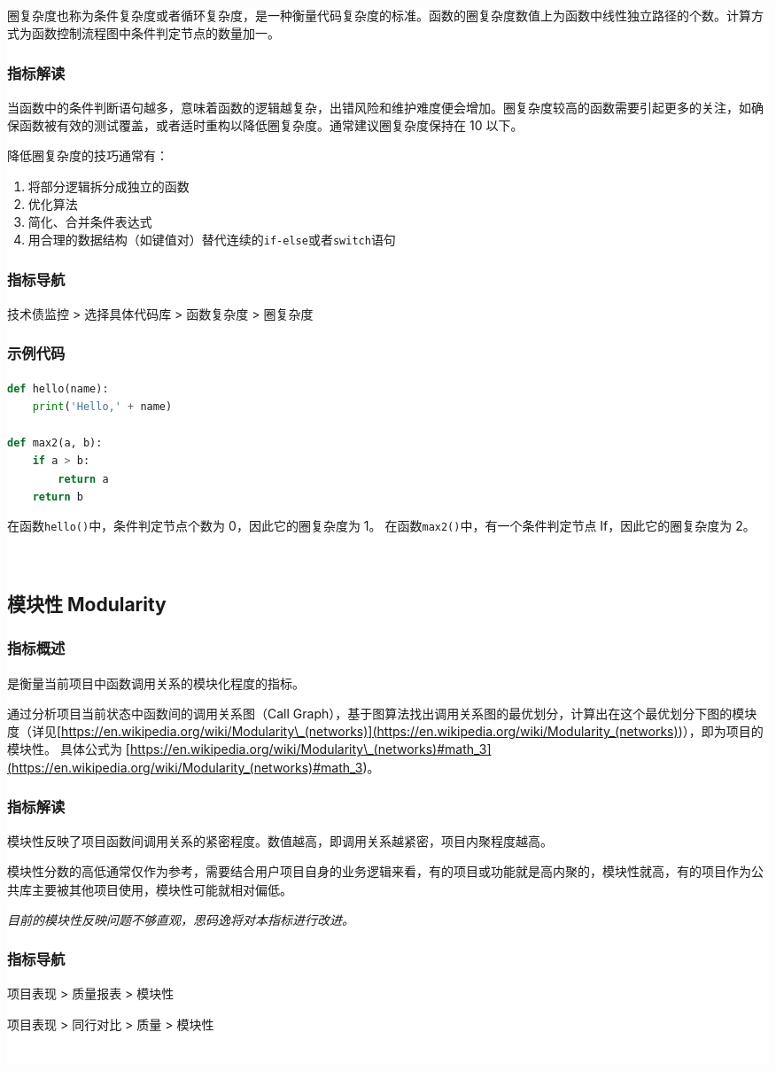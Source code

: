 圈复杂度也称为条件复杂度或者循环复杂度，是一种衡量代码复杂度的标准。函数的圈复杂度数值上为函数中线性独立路径的个数。计算方式为函数控制流程图中条件判定节点的数量加一。

### 指标解读

当函数中的条件判断语句越多，意味着函数的逻辑越复杂，出错风险和维护难度便会增加。圈复杂度较高的函数需要引起更多的关注，如确保函数被有效的测试覆盖，或者适时重构以降低圈复杂度。通常建议圈复杂度保持在 10 以下。

降低圈复杂度的技巧通常有：

1. 将部分逻辑拆分成独立的函数
2. 优化算法
3. 简化、合并条件表达式
4. 用合理的数据结构（如键值对）替代连续的`if-else`或者`switch`语句

### 指标导航

技术债监控 > 选择具体代码库 > 函数复杂度 > 圈复杂度

### 示例代码

```python
def hello(name):
    print('Hello,' + name)

def max2(a, b):
    if a > b:
        return a
    return b
```

在函数`hello()`中，条件判定节点个数为 0，因此它的圈复杂度为 1。
在函数`max2()`中，有一个条件判定节点 If，因此它的圈复杂度为 2。

<br />

## 模块性 Modularity

### 指标概述

是衡量当前项目中函数调用关系的模块化程度的指标。

通过分析项目当前状态中函数间的调用关系图（Call Graph），基于图算法找出调用关系图的最优划分，计算出在这个最优划分下图的模块度（详见[https://en.wikipedia.org/wiki/Modularity\_(networks)](<https://en.wikipedia.org/wiki/Modularity_(networks)>)），即为项目的模块性。
具体公式为 [https://en.wikipedia.org/wiki/Modularity\_(networks)#math_3](<https://en.wikipedia.org/wiki/Modularity_(networks)#math_3>)。

### 指标解读

模块性反映了项目函数间调用关系的紧密程度。数值越高，即调用关系越紧密，项目内聚程度越高。

模块性分数的高低通常仅作为参考，需要结合用户项目自身的业务逻辑来看，有的项目或功能就是高内聚的，模块性就高，有的项目作为公共库主要被其他项目使用，模块性可能就相对偏低。

_目前的模块性反映问题不够直观，思码逸将对本指标进行改进。_

### 指标导航

项目表现 > 质量报表 > 模块性

项目表现 > 同行对比 > 质量 > 模块性

<br />

